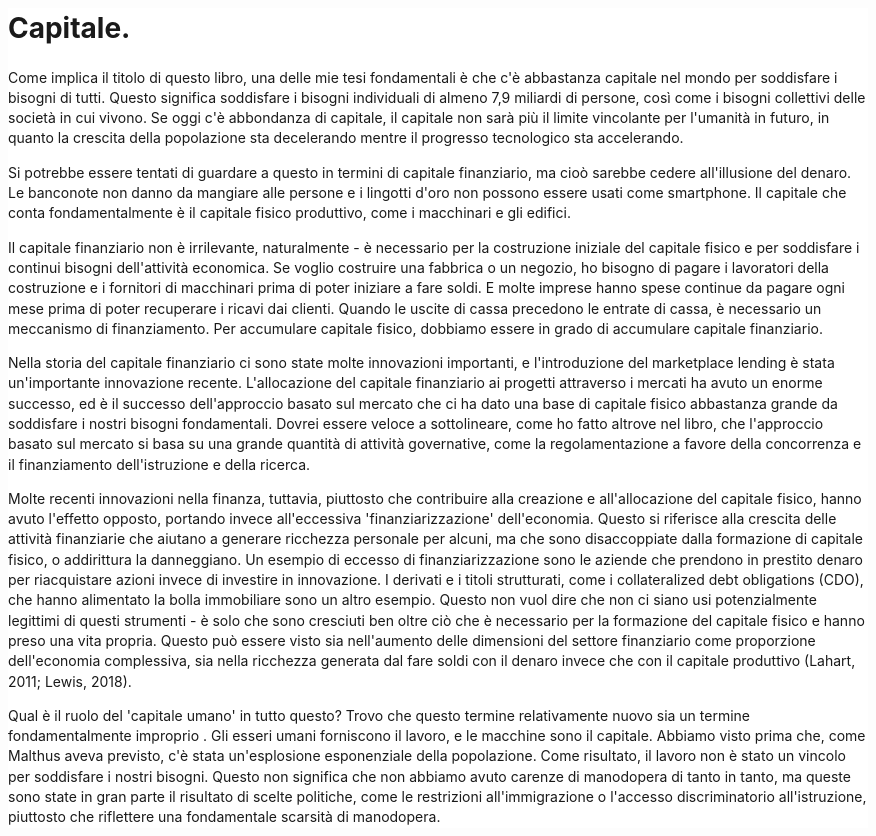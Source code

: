 # Capitale.

Come implica il titolo di questo libro, una delle mie tesi fondamentali è che c'è abbastanza capitale nel mondo per soddisfare i bisogni di tutti. Questo significa soddisfare i bisogni individuali di almeno 7,9 miliardi di persone, così come i bisogni collettivi delle società in cui vivono. Se oggi c'è abbondanza di capitale, il capitale non sarà più il limite vincolante per l'umanità in futuro, in quanto la crescita della popolazione sta decelerando mentre il progresso tecnologico sta accelerando.

Si potrebbe essere tentati di guardare a questo in termini di capitale finanziario, ma cioò sarebbe cedere all'illusione del denaro. Le banconote non danno da mangiare alle persone e i lingotti d'oro non possono essere usati come smartphone. Il capitale che conta fondamentalmente è il capitale fisico produttivo, come i macchinari e gli edifici. 

Il capitale finanziario non è irrilevante, naturalmente - è necessario per la costruzione iniziale del capitale fisico e per soddisfare i continui bisogni  dell'attività economica. Se voglio costruire una fabbrica o un negozio, ho bisogno di pagare i lavoratori della costruzione e i fornitori di macchinari prima di poter iniziare a fare soldi. E molte imprese hanno spese continue da pagare ogni mese prima di poter recuperare i ricavi dai clienti. Quando le uscite di cassa precedono le entrate di cassa, è necessario un meccanismo di finanziamento. Per accumulare capitale fisico, dobbiamo essere in grado di accumulare capitale finanziario. 

Nella storia del capitale finanziario ci sono state molte innovazioni importanti, e l'introduzione del marketplace lending è stata un'importante innovazione recente. L'allocazione del capitale finanziario ai progetti attraverso i mercati ha avuto un enorme successo, ed è il successo dell'approccio basato sul mercato che ci ha dato una base di capitale fisico abbastanza grande da soddisfare i nostri bisogni fondamentali. Dovrei essere veloce a sottolineare, come ho fatto altrove nel libro, che l'approccio basato sul mercato si basa su una grande quantità di attività governative, come la regolamentazione a favore della concorrenza e il finanziamento dell'istruzione e della ricerca.

Molte recenti innovazioni nella finanza, tuttavia, piuttosto che contribuire alla creazione e all'allocazione del capitale fisico, hanno avuto l'effetto opposto, portando invece all'eccessiva 'finanziarizzazione' dell'economia. Questo si riferisce alla crescita delle attività finanziarie che aiutano a generare ricchezza personale per alcuni, ma che sono disaccoppiate dalla formazione di capitale fisico, o addirittura la danneggiano. Un esempio di eccesso di finanziarizzazione sono le aziende che prendono in prestito denaro per riacquistare azioni invece di investire in innovazione. I derivati e i titoli strutturati, come i collateralized debt obligations (CDO), che hanno alimentato la bolla immobiliare sono un altro esempio. Questo non vuol dire che non ci siano usi potenzialmente legittimi di questi strumenti - è solo che sono cresciuti ben oltre ciò che è necessario per la formazione del capitale fisico e hanno preso una vita propria. Questo può essere visto sia nell'aumento delle dimensioni del settore finanziario come proporzione dell'economia complessiva, sia nella ricchezza generata dal fare soldi con il denaro invece che con il capitale produttivo (Lahart, 2011; Lewis, 2018).

Qual è il ruolo del 'capitale umano' in tutto questo? Trovo che questo termine relativamente nuovo sia un termine fondamentalmente improprio . Gli esseri umani forniscono il lavoro, e le macchine sono il capitale. Abbiamo visto prima che, come Malthus aveva previsto, c'è stata un'esplosione esponenziale della popolazione. Come risultato, il lavoro non è stato un vincolo per soddisfare i nostri bisogni. Questo non significa che non abbiamo avuto carenze di manodopera di tanto in tanto, ma queste sono state in gran parte il risultato di scelte politiche, come le restrizioni all'immigrazione o l'accesso discriminatorio all'istruzione, piuttosto che riflettere una fondamentale scarsità di manodopera. 
